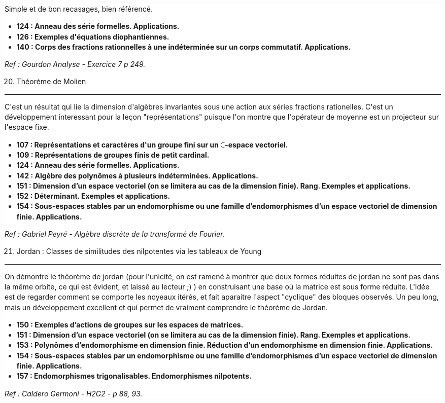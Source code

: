 Simple et de bon recasages, bien référencé.

+ __124 : Anneau des série formelles. Applications.__
+ __126 : Exemples d'équations diophantiennes.__
+ __140 : Corps des fractions rationnelles à une indéterminée sur un corps
          commutatif. Applications.__

_Ref : Gourdon Analyse - Exercice 7 p 249._


20) Théorème de Molien
----------------------

C'est un résultat qui lie la dimension d'algèbres invariantes sous une
action aux séries fractions rationelles. C'est un développement
interessant pour la leçon "représentations" puisque l'on montre
que l'opérateur de moyenne est un projecteur sur l'espace fixe.

+ __107 : Représentations et caractères d'un groupe fini sur un
          $\mathbb{C}$-espace vectoriel.__
+ __109 : Représentations de groupes finis de petit cardinal.__
+ __124 : Anneau des série formelles. Applications.__
+ __142 : Algèbre des polynômes à plusieurs indéterminées. Applications.__
+ __151 : Dimension d’un espace vectoriel (on se limitera au cas de
          la dimension finie). Rang. Exemples et applications.__
+ __152 : Déterminant. Exemples et applications.__
+ __154 : Sous-espaces stables par un endomorphisme ou une famille
          d’endomorphismes d’un espace vectoriel de dimension finie.
          Applications.__

_Ref : Gabriel Peyré - Algèbre discrète de la transformé de Fourier._


21) Jordan : Classes de similitudes des nilpotentes via les tableaux de Young
-----------------------------------------------------------------------------

On démontre le théorème de jordan (pour l'unicité, on est ramené à montrer que
deux formes réduites de jordan ne sont pas dans la même orbite, ce qui est
évident, et laissé au lecteur ;) ) en construisant une base où la matrice
est sous forme réduite.
L'idée est de regarder comment se comporte les noyeaux itérés, et fait
aparaitre l'aspect "cyclique" des bloques observés. Un peu long,
mais un développement excellent et qui permet de vraiment comprendre
le théorème de Jordan.

+ __150 : Exemples d’actions de groupes sur les espaces de matrices.__
+ __151 : Dimension d’un espace vectoriel (on se limitera au cas de
          la dimension finie). Rang. Exemples et applications.__
+ __153 : Polynômes d’endomorphisme en dimension finie. Réduction d’un
          endomorphisme en dimension finie. Applications.__
+ __154 : Sous-espaces stables par un endomorphisme ou une famille
          d’endomorphismes d’un espace vectoriel de dimension finie.
          Applications.__
+ __157 : Endomorphismes trigonalisables. Endomorphismes nilpotents.__

_Ref : Caldero Germoni - H2G2 - p 88, 93._
